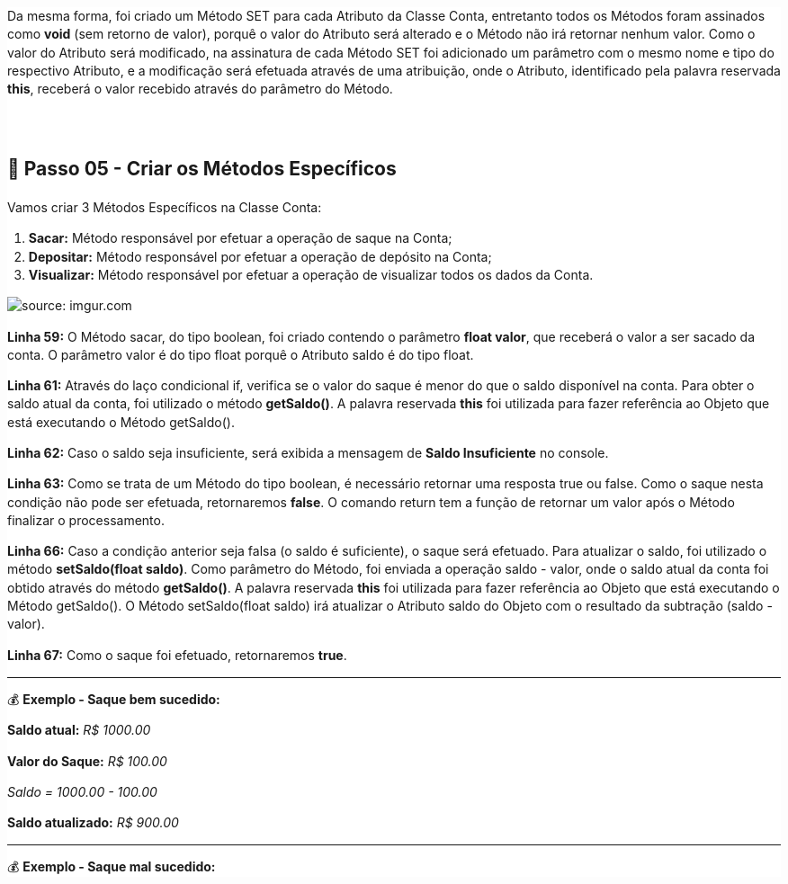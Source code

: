 Da mesma forma, foi criado um Método SET para cada Atributo da Classe Conta, entretanto todos os Métodos foram assinados como **void** (sem retorno de valor), porquê o valor do Atributo será alterado e o Método não irá retornar nenhum valor. Como o valor do Atributo será modificado, na assinatura de cada Método SET foi adicionado um parâmetro com o mesmo nome e tipo do respectivo Atributo, e a modificação será efetuada através de uma atribuição, onde o Atributo, identificado pela palavra reservada **this**, receberá o valor recebido através do parâmetro do Método.

<br />

<h2>👣 Passo 05 - Criar os Métodos Específicos</h2>

Vamos criar 3 Métodos Específicos na Classe Conta:

1. **Sacar:** Método responsável por efetuar a operação de saque na Conta;
2. **Depositar:** Método responsável por efetuar a operação de depósito na Conta;
3. **Visualizar:** Método responsável por efetuar a operação de visualizar todos os dados da Conta.

 <div align="left"><img src="https://i.imgur.com/f0c20S8.png" title="source: imgur.com" /></div>

**Linha 59:** O Método sacar, do tipo boolean, foi criado contendo o parâmetro **float valor**, que receberá o valor a ser sacado da conta. O parâmetro valor é do tipo float porquê o Atributo saldo é do tipo float.

**Linha 61:** Através do laço condicional if, verifica se o valor do saque é menor do que o saldo disponível na conta. Para obter o saldo atual da conta, foi utilizado o método **getSaldo()**. A palavra reservada **this** foi utilizada para fazer referência ao Objeto que está executando o Método getSaldo().

**Linha 62:** Caso o saldo seja insuficiente, será exibida a mensagem de **Saldo Insuficiente** no console.

**Linha 63:** Como se trata de um Método do tipo boolean, é necessário retornar uma resposta true ou false. Como o saque nesta condição não pode ser efetuada, retornaremos **false**. O comando return tem a função de retornar um valor após o Método finalizar o processamento.

**Linha 66:** Caso a condição anterior seja falsa (o saldo é suficiente), o saque será efetuado. Para atualizar o saldo, foi utilizado o método **setSaldo(float saldo)**. Como parâmetro do Método, foi enviada a operação saldo - valor, onde o saldo atual da conta foi obtido através do método **getSaldo()**. A palavra reservada **this** foi utilizada para fazer referência ao Objeto que está executando o Método getSaldo(). O Método setSaldo(float saldo) irá atualizar o Atributo saldo do Objeto com o resultado da subtração (saldo - valor).

**Linha 67:** Como o saque foi efetuado, retornaremos **true**. 

------

💰 **Exemplo - Saque bem sucedido:**

**Saldo atual:** *R$ 1000.00*

**Valor do Saque:** *R$ 100.00*

*Saldo = 1000.00 - 100.00*

**Saldo atualizado:** *R$ 900.00*

------

💰 **Exemplo - Saque mal sucedido:**
